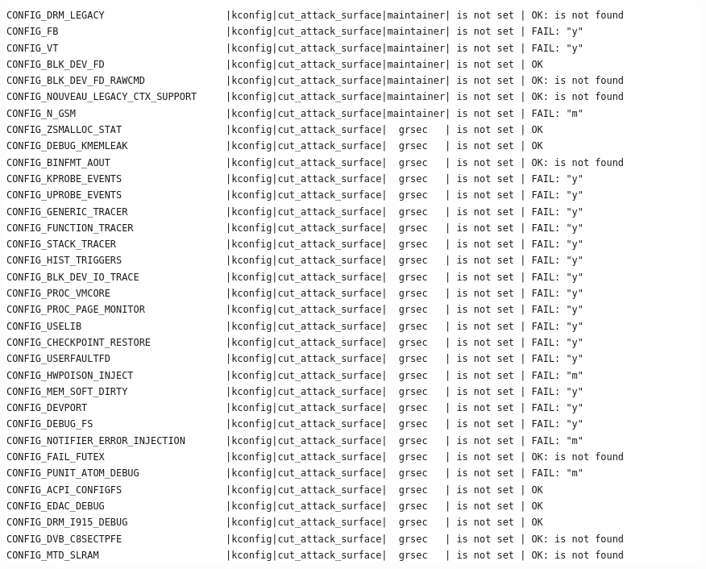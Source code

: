 ```
CONFIG_DRM_LEGACY                     |kconfig|cut_attack_surface|maintainer| is not set | OK: is not found
CONFIG_FB                             |kconfig|cut_attack_surface|maintainer| is not set | FAIL: "y"
CONFIG_VT                             |kconfig|cut_attack_surface|maintainer| is not set | FAIL: "y"
CONFIG_BLK_DEV_FD                     |kconfig|cut_attack_surface|maintainer| is not set | OK
CONFIG_BLK_DEV_FD_RAWCMD              |kconfig|cut_attack_surface|maintainer| is not set | OK: is not found
CONFIG_NOUVEAU_LEGACY_CTX_SUPPORT     |kconfig|cut_attack_surface|maintainer| is not set | OK: is not found
CONFIG_N_GSM                          |kconfig|cut_attack_surface|maintainer| is not set | FAIL: "m"
CONFIG_ZSMALLOC_STAT                  |kconfig|cut_attack_surface|  grsec   | is not set | OK
CONFIG_DEBUG_KMEMLEAK                 |kconfig|cut_attack_surface|  grsec   | is not set | OK
CONFIG_BINFMT_AOUT                    |kconfig|cut_attack_surface|  grsec   | is not set | OK: is not found
CONFIG_KPROBE_EVENTS                  |kconfig|cut_attack_surface|  grsec   | is not set | FAIL: "y"
CONFIG_UPROBE_EVENTS                  |kconfig|cut_attack_surface|  grsec   | is not set | FAIL: "y"
CONFIG_GENERIC_TRACER                 |kconfig|cut_attack_surface|  grsec   | is not set | FAIL: "y"
CONFIG_FUNCTION_TRACER                |kconfig|cut_attack_surface|  grsec   | is not set | FAIL: "y"
CONFIG_STACK_TRACER                   |kconfig|cut_attack_surface|  grsec   | is not set | FAIL: "y"
CONFIG_HIST_TRIGGERS                  |kconfig|cut_attack_surface|  grsec   | is not set | FAIL: "y"
CONFIG_BLK_DEV_IO_TRACE               |kconfig|cut_attack_surface|  grsec   | is not set | FAIL: "y"
CONFIG_PROC_VMCORE                    |kconfig|cut_attack_surface|  grsec   | is not set | FAIL: "y"
CONFIG_PROC_PAGE_MONITOR              |kconfig|cut_attack_surface|  grsec   | is not set | FAIL: "y"
CONFIG_USELIB                         |kconfig|cut_attack_surface|  grsec   | is not set | FAIL: "y"
CONFIG_CHECKPOINT_RESTORE             |kconfig|cut_attack_surface|  grsec   | is not set | FAIL: "y"
CONFIG_USERFAULTFD                    |kconfig|cut_attack_surface|  grsec   | is not set | FAIL: "y"
CONFIG_HWPOISON_INJECT                |kconfig|cut_attack_surface|  grsec   | is not set | FAIL: "m"
CONFIG_MEM_SOFT_DIRTY                 |kconfig|cut_attack_surface|  grsec   | is not set | FAIL: "y"
CONFIG_DEVPORT                        |kconfig|cut_attack_surface|  grsec   | is not set | FAIL: "y"
CONFIG_DEBUG_FS                       |kconfig|cut_attack_surface|  grsec   | is not set | FAIL: "y"
CONFIG_NOTIFIER_ERROR_INJECTION       |kconfig|cut_attack_surface|  grsec   | is not set | FAIL: "m"
CONFIG_FAIL_FUTEX                     |kconfig|cut_attack_surface|  grsec   | is not set | OK: is not found
CONFIG_PUNIT_ATOM_DEBUG               |kconfig|cut_attack_surface|  grsec   | is not set | FAIL: "m"
CONFIG_ACPI_CONFIGFS                  |kconfig|cut_attack_surface|  grsec   | is not set | OK
CONFIG_EDAC_DEBUG                     |kconfig|cut_attack_surface|  grsec   | is not set | OK
CONFIG_DRM_I915_DEBUG                 |kconfig|cut_attack_surface|  grsec   | is not set | OK
CONFIG_DVB_C8SECTPFE                  |kconfig|cut_attack_surface|  grsec   | is not set | OK: is not found
CONFIG_MTD_SLRAM                      |kconfig|cut_attack_surface|  grsec   | is not set | OK: is not found
```